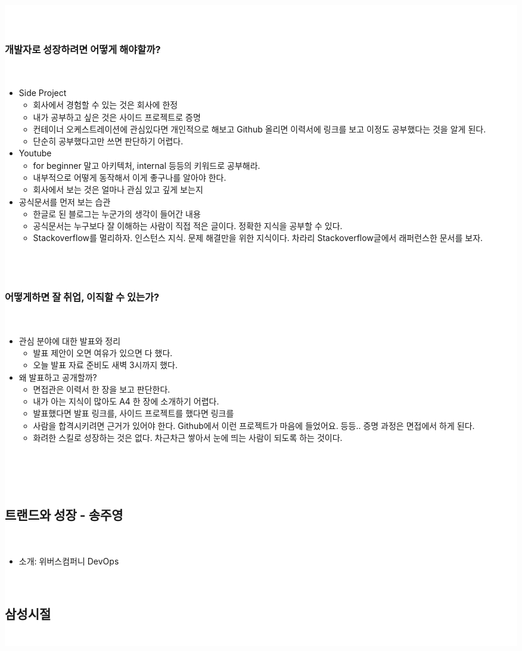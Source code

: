 <br />
<br />

### 개발자로 성장하려면 어떻게 해야할까?

<br />

- Side Project
    - 회사에서 경험할 수 있는 것은 회사에 한정
    - 내가 공부하고 싶은 것은 사이드 프로젝트로 증명
    - 컨테이너 오케스트레이션에 관심있다면 개인적으로 해보고 Github 올리면 이력서에 링크를 보고 이정도 공부했다는 것을 알게 된다.
    - 단순히 공부했다고만 쓰면 판단하기 어렵다.
- Youtube
    - for beginner 말고 아키텍처, internal 등등의 키워드로 공부해라.
    - 내부적으로 어떻게 동작해서 이게 좋구나를 알아야 한다.
    - 회사에서 보는 것은 얼마나 관심 있고 깊게 보는지
- 공식문서를 먼저 보는 습관
    - 한글로 된 블로그는 누군가의 생각이 들어간 내용
    - 공식문서는 누구보다 잘 이해하는 사람이 직접 적은 글이다. 정확한 지식을 공부할 수 있다.
    - Stackoverflow를 멀리하자. 인스턴스 지식. 문제 해결만을 위한 지식이다. 차라리 Stackoverflow글에서 래퍼런스한 문서를 보자.

<br />
<br />

### 어떻게하면 잘 취업, 이직할 수 있는가?

<br />

- 관심 분야에 대한 발표와 정리
    - 발표 제안이 오면 여유가 있으면 다 했다.
    - 오늘 발표 자료 준비도 새벽 3시까지 했다.
- 왜 발표하고 공개할까?
    - 면접관은 이력서 한 장을 보고 판단한다.
    - 내가 아는 지식이 많아도 A4 한 장에 소개하기 어렵다.
    - 발표했다면 발표 링크를, 사이드 프로젝트를 했다면 링크를
    - 사람을 합격시키려면 근거가 있어야 한다. Github에서 이런 프로젝트가 마음에 들었어요. 등등.. 증명 과정은 면접에서 하게 된다.
    - 화려한 스킬로 성장하는 것은 없다. 차근차근 쌓아서 눈에 띄는 사람이 되도록 하는 것이다.

<br />
<br />
<br />

## 트랜드와 성장 - 송주영

<br />

- 소개: 위버스컴퍼니 DevOps

<br />

## 삼성시절

<br />
